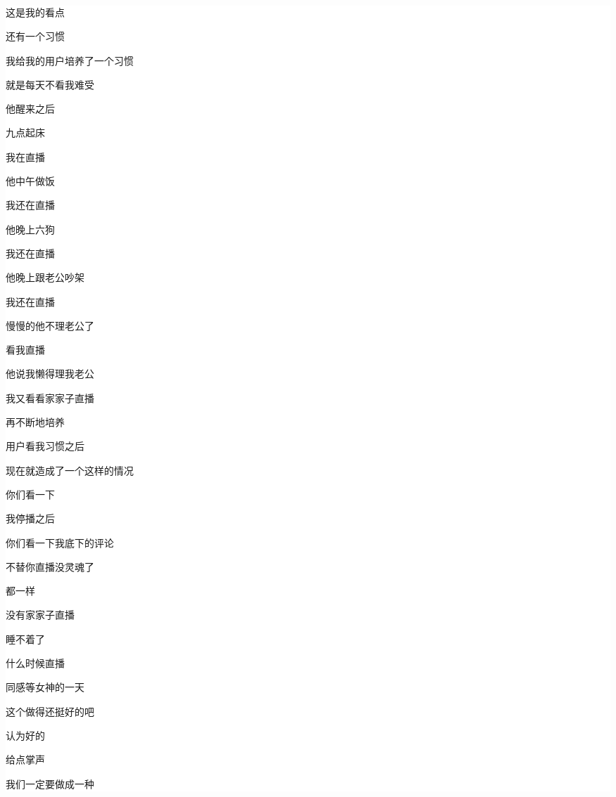这是我的看点

还有一个习惯

我给我的用户培养了一个习惯

就是每天不看我难受

他醒来之后

九点起床

我在直播

他中午做饭

我还在直播

他晚上六狗

我还在直播

他晚上跟老公吵架

我还在直播

慢慢的他不理老公了

看我直播

他说我懒得理我老公

我又看看家家子直播

再不断地培养

用户看我习惯之后

现在就造成了一个这样的情况

你们看一下

我停播之后

你们看一下我底下的评论

不替你直播没灵魂了

都一样

没有家家子直播

睡不着了

什么时候直播

同感等女神的一天

这个做得还挺好的吧

认为好的

给点掌声

我们一定要做成一种
